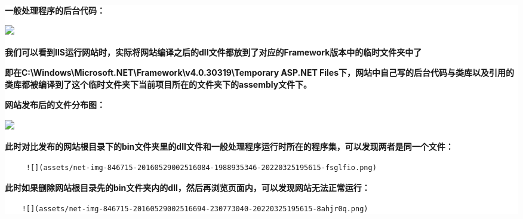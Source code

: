 **一般处理程序的后台代码：**

![](net-img-846715-20160529002515053-1599965245-20220325195615-ky4lwns.png)

**我们可以看到IIS运行网站时，实际将网站编译之后的dll文件都放到了对应的Framework版本中的临时文件夹中了**

**即在C:\Windows\Microsoft.NET\Framework\v4.0.30319\Temporary ASP.NET Files下，网站中自己写的后台代码与类库以及引用的类库都被编译到了这个临时文件夹下当前项目所在的文件夹下的assembly文件下。**

**网站发布后的文件分布图：**

![](net-img-846715-20160529002515459-5339939-20220325195615-df0qk5m.png)

**此时对比发布的网站根目录下的bin文件夹里的dll文件和一般处理程序运行时所在的程序集，可以发现两者是同一个文件：**

         ![](assets/net-img-846715-20160529002516084-1988935346-20220325195615-fsglfio.png)

**此时如果删除网站根目录先的bin文件夹内的dll，然后再浏览页面内，可以发现网站无法正常运行：**

        ![](assets/net-img-846715-20160529002516694-230773040-20220325195615-8ahjr0q.png)
